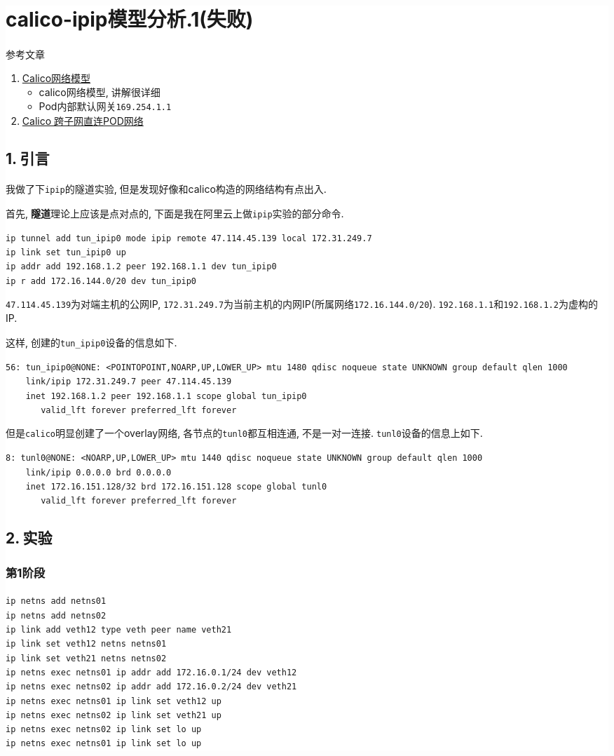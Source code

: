 # calico-ipip模型分析.1(失败)

参考文章

1. [Calico网络模型](https://www.cnblogs.com/menkeyi/p/11364977.html)
    - calico网络模型, 讲解很详细
    - Pod内部默认网关`169.254.1.1`
2. [Calico 跨子网直连POD网络](https://www.jianshu.com/p/19dca91c71ce)

## 1. 引言

我做了下`ipip`的隧道实验, 但是发现好像和calico构造的网络结构有点出入.

首先, **隧道**理论上应该是点对点的, 下面是我在阿里云上做`ipip`实验的部分命令.

```
ip tunnel add tun_ipip0 mode ipip remote 47.114.45.139 local 172.31.249.7
ip link set tun_ipip0 up
ip addr add 192.168.1.2 peer 192.168.1.1 dev tun_ipip0
ip r add 172.16.144.0/20 dev tun_ipip0
```

`47.114.45.139`为对端主机的公网IP, `172.31.249.7`为当前主机的内网IP(所属网络`172.16.144.0/20`). `192.168.1.1`和`192.168.1.2`为虚构的IP.

这样, 创建的`tun_ipip0`设备的信息如下.

```
56: tun_ipip0@NONE: <POINTOPOINT,NOARP,UP,LOWER_UP> mtu 1480 qdisc noqueue state UNKNOWN group default qlen 1000
    link/ipip 172.31.249.7 peer 47.114.45.139
    inet 192.168.1.2 peer 192.168.1.1 scope global tun_ipip0
       valid_lft forever preferred_lft forever
```

但是`calico`明显创建了一个overlay网络, 各节点的`tunl0`都互相连通, 不是一对一连接. `tunl0`设备的信息上如下.

```
8: tunl0@NONE: <NOARP,UP,LOWER_UP> mtu 1440 qdisc noqueue state UNKNOWN group default qlen 1000
    link/ipip 0.0.0.0 brd 0.0.0.0
    inet 172.16.151.128/32 brd 172.16.151.128 scope global tunl0
       valid_lft forever preferred_lft forever
```

## 2. 实验

### 第1阶段

```bash
ip netns add netns01
ip netns add netns02
ip link add veth12 type veth peer name veth21 
ip link set veth12 netns netns01
ip link set veth21 netns netns02
ip netns exec netns01 ip addr add 172.16.0.1/24 dev veth12
ip netns exec netns02 ip addr add 172.16.0.2/24 dev veth21
ip netns exec netns01 ip link set veth12 up
ip netns exec netns02 ip link set veth21 up
ip netns exec netns02 ip link set lo up
ip netns exec netns01 ip link set lo up
```

